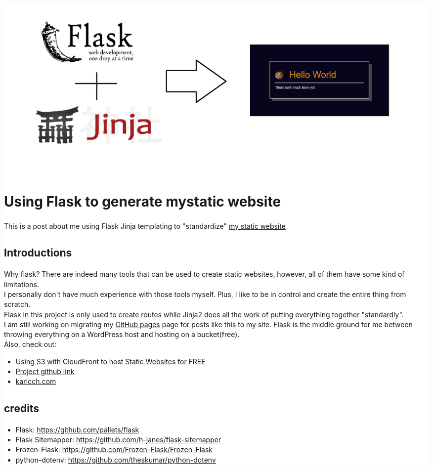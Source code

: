 <img src="2.using-flask-to-create-static-site_banner.png" style="width:100%">

<br />

# Using Flask to generate mystatic website

This is a post about me using Flask Jinja templating to "standardize" <a href="karlcch.com">my static website</a>

## Introductions

Why flask? There are indeed many tools that can be used to create static websites, however, all of them have some kind of limitations.<br />
I personally don't have much experience with those tools myself. Plus, I like to be in control and create the entire thing from scratch.<br />
Flask in this project is only used to create routes while Jinja2 does all the work of putting everything together "standardly".<br />
I am still working on migrating my <a href="https://pages.github.com/"> GitHub pages</a> page for posts like this to my site. Flask is the middle ground for me between throwing everything on a WordPress host and hosting on a bucket(free).<br />
Also, check out: 

- <a href="https://github.karlcch.com/articles/1.S3_CF_Site">Using S3 with CloudFront to host Static Websites for FREE
- <a href="https://github.com/ltekme/karlcch">Project github link</a>
- <a href="karlcch.com">karlcch.com</a>

## credits

- Flask: https://github.com/pallets/flask
- Flask Sitemapper: https://github.com/h-janes/flask-sitemapper
- Frozen-Flask: https://github.com/Frozen-Flask/Frozen-Flask
- python-dotenv: https://github.com/theskumar/python-dotenv
